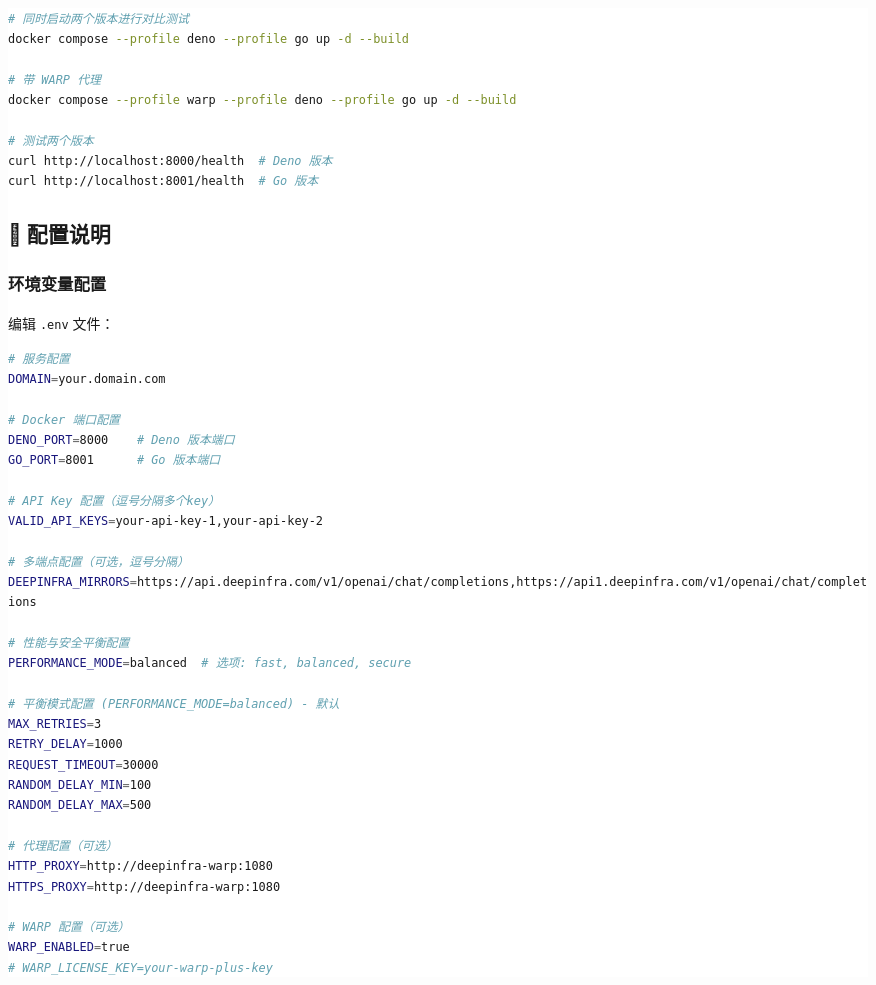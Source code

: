 ```bash
# 同时启动两个版本进行对比测试
docker compose --profile deno --profile go up -d --build

# 带 WARP 代理
docker compose --profile warp --profile deno --profile go up -d --build

# 测试两个版本
curl http://localhost:8000/health  # Deno 版本
curl http://localhost:8001/health  # Go 版本
```

## 🔧 配置说明

### 环境变量配置

编辑 `.env` 文件：

```bash
# 服务配置
DOMAIN=your.domain.com

# Docker 端口配置
DENO_PORT=8000    # Deno 版本端口
GO_PORT=8001      # Go 版本端口

# API Key 配置（逗号分隔多个key）
VALID_API_KEYS=your-api-key-1,your-api-key-2

# 多端点配置（可选，逗号分隔）
DEEPINFRA_MIRRORS=https://api.deepinfra.com/v1/openai/chat/completions,https://api1.deepinfra.com/v1/openai/chat/completions

# 性能与安全平衡配置
PERFORMANCE_MODE=balanced  # 选项: fast, balanced, secure

# 平衡模式配置 (PERFORMANCE_MODE=balanced) - 默认
MAX_RETRIES=3
RETRY_DELAY=1000
REQUEST_TIMEOUT=30000
RANDOM_DELAY_MIN=100
RANDOM_DELAY_MAX=500

# 代理配置（可选）
HTTP_PROXY=http://deepinfra-warp:1080
HTTPS_PROXY=http://deepinfra-warp:1080

# WARP 配置（可选）
WARP_ENABLED=true
# WARP_LICENSE_KEY=your-warp-plus-key
```
